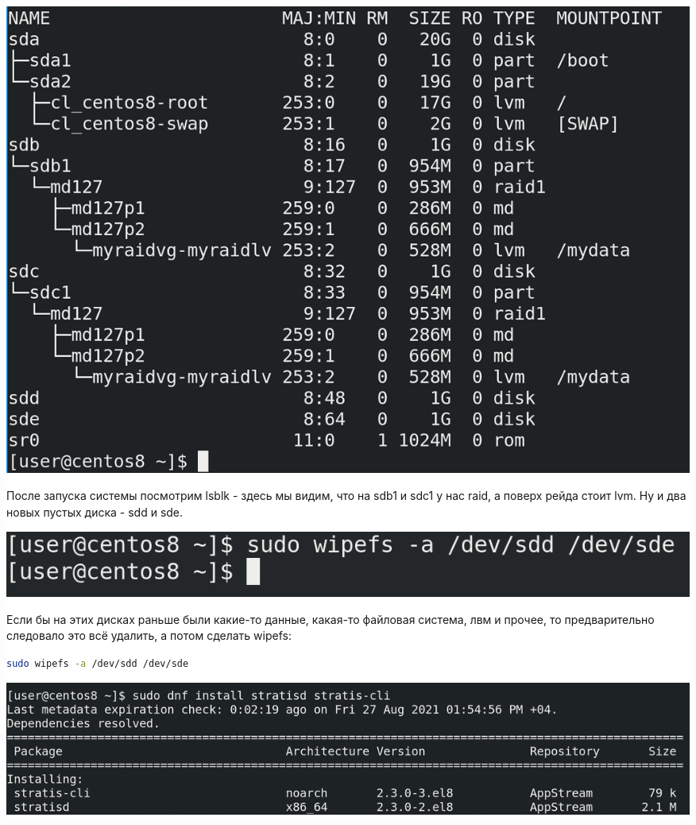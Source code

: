 ![](images/lsblk.png)

После запуска системы посмотрим lsblk - здесь мы видим, что на sdb1 и sdc1 у нас raid, а поверх рейда стоит lvm. Ну и два новых пустых диска - sdd и sde.

![](images/wipefs.png)

Если бы на этих дисках раньше были какие-то данные, какая-то файловая система, лвм и прочее, то предварительно следовало это всё удалить, а потом сделать wipefs:

```bash
sudo wipefs -a /dev/sdd /dev/sde
```

![](images/install.png)
